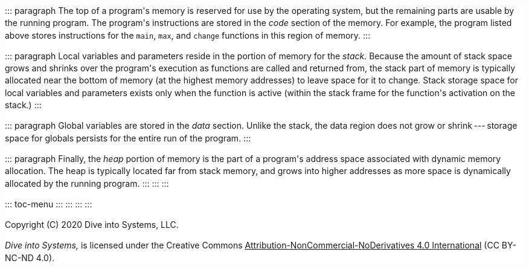 ::: paragraph
The top of a program's memory is reserved for use by the operating
system, but the remaining parts are usable by the running program. The
program's instructions are stored in the *code* section of the memory.
For example, the program listed above stores instructions for the
`main`, `max`, and `change` functions in this region of memory.
:::

::: paragraph
Local variables and parameters reside in the portion of memory for the
*stack*. Because the amount of stack space grows and shrinks over the
program's execution as functions are called and returned from, the stack
part of memory is typically allocated near the bottom of memory (at the
highest memory addresses) to leave space for it to change. Stack storage
space for local variables and parameters exists only when the function
is active (within the stack frame for the function's activation on the
stack.)
:::

::: paragraph
Global variables are stored in the *data* section. Unlike the stack, the
data region does not grow or shrink --- storage space for globals
persists for the entire run of the program.
:::

::: paragraph
Finally, the *heap* portion of memory is the part of a program's address
space associated with dynamic memory allocation. The heap is typically
located far from stack memory, and grows into higher addresses as more
space is dynamically allocated by the running program.
:::
:::
:::

::: toc-menu
:::
:::
:::
:::

Copyright (C) 2020 Dive into Systems, LLC.

*Dive into Systems,* is licensed under the Creative Commons
[Attribution-NonCommercial-NoDerivatives 4.0
International](https://creativecommons.org/licenses/by-nc-nd/4.0/) (CC
BY-NC-ND 4.0).
